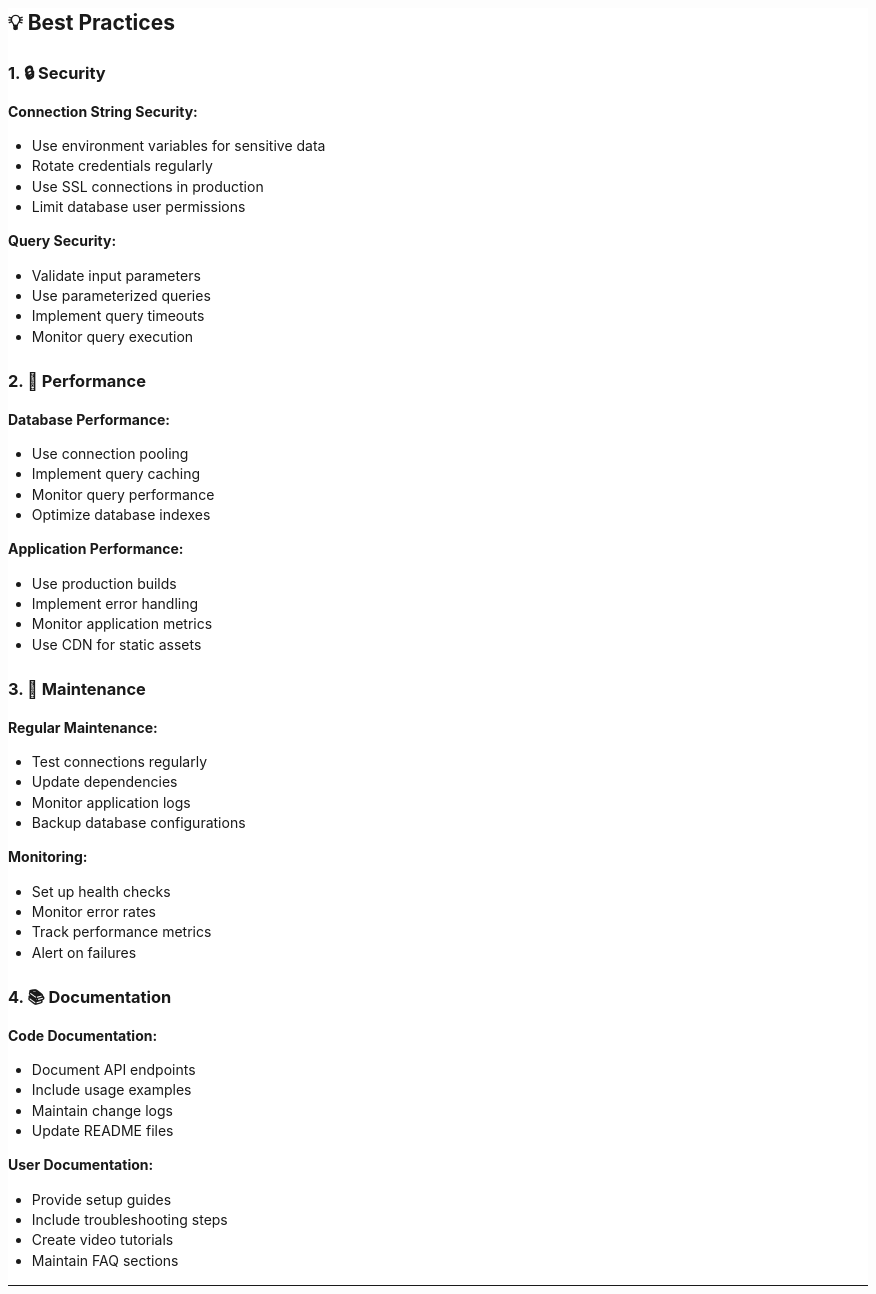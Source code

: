 ## 💡 Best Practices

### 1. 🔒 Security

**Connection String Security:**
- Use environment variables for sensitive data
- Rotate credentials regularly
- Use SSL connections in production
- Limit database user permissions

**Query Security:**
- Validate input parameters
- Use parameterized queries
- Implement query timeouts
- Monitor query execution

### 2. 🚀 Performance

**Database Performance:**
- Use connection pooling
- Implement query caching
- Monitor query performance
- Optimize database indexes

**Application Performance:**
- Use production builds
- Implement error handling
- Monitor application metrics
- Use CDN for static assets

### 3. 🔄 Maintenance

**Regular Maintenance:**
- Test connections regularly
- Update dependencies
- Monitor application logs
- Backup database configurations

**Monitoring:**
- Set up health checks
- Monitor error rates
- Track performance metrics
- Alert on failures

### 4. 📚 Documentation

**Code Documentation:**
- Document API endpoints
- Include usage examples
- Maintain change logs
- Update README files

**User Documentation:**
- Provide setup guides
- Include troubleshooting steps
- Create video tutorials
- Maintain FAQ sections

---